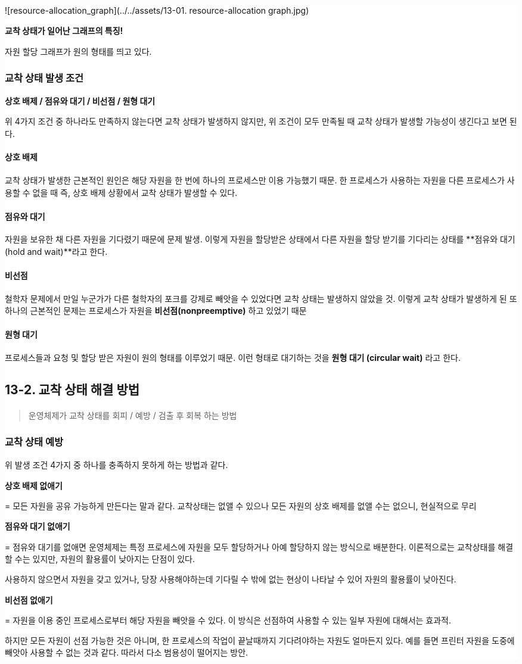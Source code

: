 ![resource-allocation_graph](../../assets/13-01. resource-allocation graph.jpg)

**교착 상태가 일어난 그래프의 특징!**

자원 할당 그래프가 원의 형태를 띄고 있다.



### 교착 상태 발생 조건

**상호 배제 / 점유와 대기 / 비선점 / 원형 대기**

위 4가지 조건 중 하나라도 만족하지 않는다면 교착 상태가 발생하지 않지만, 위 조건이 모두 만족될 때 교착 상태가 발생할 가능성이 생긴다고 보면 된다.

#### 상호 배제

교착 상태가 발생한 근본적인 원인은 해당 자원을 한 번에 하나의 프로세스만 이용 가능했기 때문. 한 프로세스가 사용하는 자원을 다른 프로세스가 사용할 수 없을 때 즉, 상호 배제 상황에서 교착 상태가 발생할 수 있다.

#### 점유와 대기

자원을 보유한 채 다른 자원을 기다렸기 때문에 문제 발생. 이렇게 자원을 할당받은 상태에서 다른 자원을 할당 받기를 기다리는 상태를 **점유와 대기 (hold and wait)**라고 한다.

#### 비선점

철학자 문제에서 만일 누군가가 다른 철학자의 포크를 강제로 빼앗을 수 있었다면 교착 상태는 발생하지 않았을 것. 이렇게 교착 상태가 발생하게 된 또 하나의 근본적인 문제는 프로세스가 자원을 **비선점(nonpreemptive)** 하고 있었기 때문

#### 원형 대기

프로세스들과 요청 및 할당 받은 자원이 원의 형태를 이루었기 때문. 이런 형태로 대기하는 것을 **원형 대기 (circular wait)** 라고 한다.



## 13-2. 교착 상태 해결 방법

> 운영체제가 교착 상태를 회피 / 예방 / 검출 후 회복 하는 방법

### 교착 상태 예방

위 발생 조건 4가지 중 하나를 충족하지 못하게 하는 방법과 같다.

**상호 배제 없애기**

= 모든 자원을 공유 가능하게 만든다는 말과 같다. 교착상태는 없앨 수 있으나 모든 자원의 상호 배제를 없앨 수는 없으니, 현실적으로 무리

**점유와 대기 없애기**

= 점유와 대기를 없애면 운영체제는 특정 프로세스에 자원을 모두 할당하거나 아예 할당하지 않는 방식으로 배분한다. 이론적으로는 교착상태를 해결할 수는 있지만, 자원의 활용률이 낮아지는 단점이 있다.

사용하지 않으면서 자원을 갖고 있거나, 당장 사용해야하는데 기다릴 수 밖에 없는 현상이 나타날 수 있어 자원의 활용률이 낮아진다.

**비선점 없애기**

= 자원을 이용 중인 프로세스로부터 해당 자원을 빼앗을 수 있다. 이 방식은 선점하여 사용할 수 있는 일부 자원에 대해서는 효과적.

하지만 모든 자원이 선점 가능한 것은 아니며, 한 프로세스의 작업이 끝날때까지 기다려야하는 자원도 얼마든지 있다. 예를 들면 프린터 자원을 도중에 빼앗아 사용할 수 없는 것과 같다. 따라서 다소 범용성이 떨어지는 방안.

